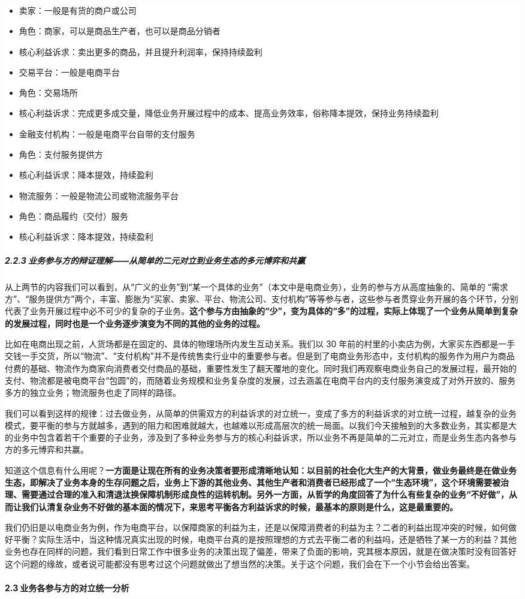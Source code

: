 

- 卖家：一般是有货的商户或公司

- 角色：商家，可以是商品生产者，也可以是商品分销者

- 核心利益诉求：卖出更多的商品，并且提升利润率，保持持续盈利



- 交易平台：一般是电商平台

- 角色：交易场所
- 核心利益诉求：完成更多成交量，降低业务开展过程中的成本、提高业务效率，俗称降本提效，保持业务持续盈利



- 金融支付机构：一般是电商平台自带的支付服务

- 角色：支付服务提供方
- 核心利益诉求：降本提效，持续盈利



- 物流服务：一般是物流公司或物流服务平台

- 角色：商品履约（交付）服务
- 核心利益诉求：降本提效，持续盈利



##### **2.2.3 业务参与方的辩证理解——从简单的二元对立到业务生态的多元博弈和共赢**



从上两节的内容我们可以看到，从“广义的业务”到“某一个具体的业务”（本文中是电商业务），业务的参与方从高度抽象的、简单的 “需求方”、“服务提供方”两个，丰富、膨胀为“买家、卖家、平台、物流公司、支付机构”等等参与者，这些参与者贯穿业务开展的各个环节，分别代表了业务开展过程中必不可少的复杂的子业务。**这个参与方由抽象的“少”，变为具体的“多”的过程，实际上体现了一个业务从简单到复杂的发展过程，同时也是一个业务逐步演变为不同的其他的业务的过程。**



比如在电商出现之前，人货场都是在固定的、具体的物理场所内发生互动关系。我们以 30 年前的村里的小卖店为例，大家买东西都是一手交钱一手交货，所以“物流”、“支付机构”并不是传统售卖行业中的重要参与者。但是到了电商业务形态中，支付机构的服务作为用户为商品付费的基础、物流作为商家向消费者交付商品的基础，重要性发生了翻天覆地的变化。同时我们再观察电商业务自己的发展过程，最开始的支付、物流都是被电商平台“包圆”的，而随着业务规模和业务复杂度的发展，过去涵盖在电商平台内的支付服务演变成了对外开放的、服务多方的独立业务；物流服务也走了同样的路径。



我们可以看到这样的规律：过去做业务，从简单的供需双方的利益诉求的对立统一，变成了多方的利益诉求的对立统一过程，越复杂的业务模式，要平衡的参与方就越多，遇到的阻力和困难就越大，也越难以形成高层次的统一局面。以我们今天接触到的大多数业务，其实都是大的业务中包含着若干个重要的子业务，涉及到了多种业务参与方的核心利益诉求，所以业务不再是简单的二元对立，而是业务生态内各参与方的多元博弈和共赢。



知道这个信息有什么用呢？**一方面是让现在所有的业务决策者要形成清晰地认知：以目前的社会化大生产的大背景，做业务最终是在做业务生态，即解决了业务本身的生存问题之后，业务上下游的其他业务、其他生产者和消费者已经形成了一个“生态环境”，这个环境需要被治理、需要通过合理的准入和清退汰换保障机制形成良性的运转机制。另外一方面，从哲学的角度回答了为什么有些复杂的业务“不好做”，从而让我们认清复杂业务不好做的基本面的情况下，来思考平衡各方利益诉求的时候，最基本的原则是什么，这是最重要的。**



我们仍旧是以电商业务为例，作为电商平台，以保障商家的利益为主，还是以保障消费者的利益为主？二者的利益出现冲突的时候，如何做好平衡？实际生活中，当这种情况真实出现的时候，电商平台真的是按照理想的方式去平衡二者的利益吗，还是牺牲了某一方的利益？其他业务也存在同样的问题，我们看到日常工作中很多业务的决策出现了偏差，带来了负面的影响，究其根本原因，就是在做决策时没有回答好这个问题的缘故，或者说可能都没有思考过这个问题就做出了想当然的决策。关于这个问题，我们会在下一个小节会给出答案。



#### **2.3 业务各参与方的对立统一分析**


